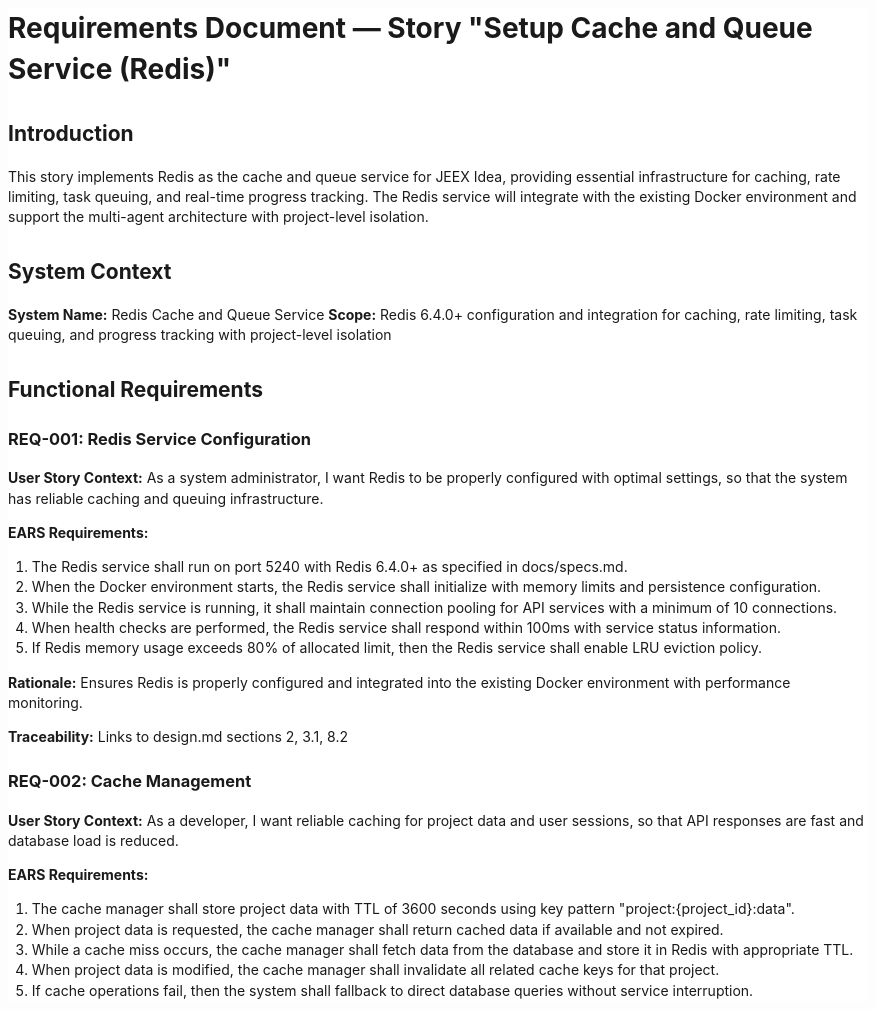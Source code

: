 # Requirements Document — Story "Setup Cache and Queue Service (Redis)"

## Introduction

This story implements Redis as the cache and queue service for JEEX Idea, providing essential infrastructure for caching, rate limiting, task queuing, and real-time progress tracking. The Redis service will integrate with the existing Docker environment and support the multi-agent architecture with project-level isolation.

## System Context

**System Name:** Redis Cache and Queue Service
**Scope:** Redis 6.4.0+ configuration and integration for caching, rate limiting, task queuing, and progress tracking with project-level isolation

## Functional Requirements

### REQ-001: Redis Service Configuration

**User Story Context:** As a system administrator, I want Redis to be properly configured with optimal settings, so that the system has reliable caching and queuing infrastructure.

**EARS Requirements:**

1. The Redis service shall run on port 5240 with Redis 6.4.0+ as specified in docs/specs.md.
2. When the Docker environment starts, the Redis service shall initialize with memory limits and persistence configuration.
3. While the Redis service is running, it shall maintain connection pooling for API services with a minimum of 10 connections.
4. When health checks are performed, the Redis service shall respond within 100ms with service status information.
5. If Redis memory usage exceeds 80% of allocated limit, then the Redis service shall enable LRU eviction policy.

**Rationale:** Ensures Redis is properly configured and integrated into the existing Docker environment with performance monitoring.

**Traceability:** Links to design.md sections 2, 3.1, 8.2

### REQ-002: Cache Management

**User Story Context:** As a developer, I want reliable caching for project data and user sessions, so that API responses are fast and database load is reduced.

**EARS Requirements:**

1. The cache manager shall store project data with TTL of 3600 seconds using key pattern "project:{project_id}:data".
2. When project data is requested, the cache manager shall return cached data if available and not expired.
3. While a cache miss occurs, the cache manager shall fetch data from the database and store it in Redis with appropriate TTL.
4. When project data is modified, the cache manager shall invalidate all related cache keys for that project.
5. If cache operations fail, then the system shall fallback to direct database queries without service interruption.
